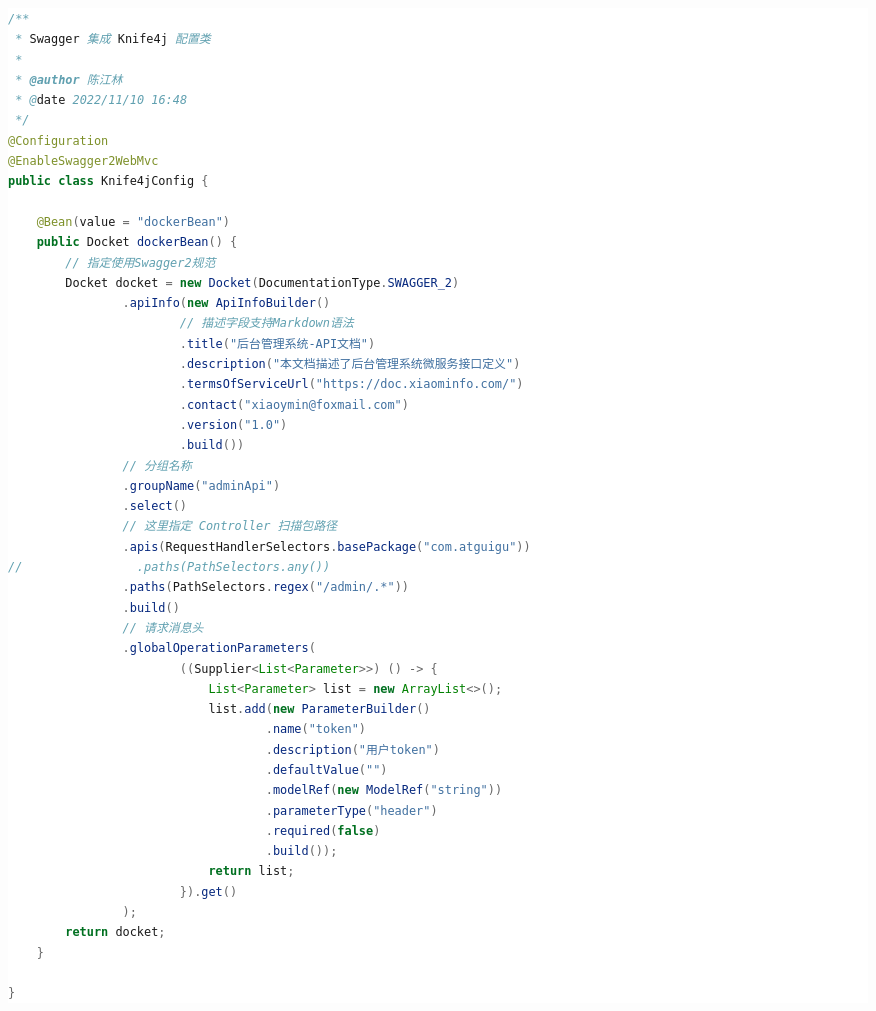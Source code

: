 ```java
/**
 * Swagger 集成 Knife4j 配置类
 *
 * @author 陈江林
 * @date 2022/11/10 16:48
 */
@Configuration
@EnableSwagger2WebMvc
public class Knife4jConfig {

    @Bean(value = "dockerBean")
    public Docket dockerBean() {
        // 指定使用Swagger2规范
        Docket docket = new Docket(DocumentationType.SWAGGER_2)
                .apiInfo(new ApiInfoBuilder()
                        // 描述字段支持Markdown语法
                        .title("后台管理系统-API文档")
                        .description("本文档描述了后台管理系统微服务接口定义")
                        .termsOfServiceUrl("https://doc.xiaominfo.com/")
                        .contact("xiaoymin@foxmail.com")
                        .version("1.0")
                        .build())
                // 分组名称
                .groupName("adminApi")
                .select()
                // 这里指定 Controller 扫描包路径
                .apis(RequestHandlerSelectors.basePackage("com.atguigu"))
//                .paths(PathSelectors.any())
                .paths(PathSelectors.regex("/admin/.*"))
                .build()
                // 请求消息头
                .globalOperationParameters(
                        ((Supplier<List<Parameter>>) () -> {
                            List<Parameter> list = new ArrayList<>();
                            list.add(new ParameterBuilder()
                                    .name("token")
                                    .description("用户token")
                                    .defaultValue("")
                                    .modelRef(new ModelRef("string"))
                                    .parameterType("header")
                                    .required(false)
                                    .build());
                            return list;
                        }).get()
                );
        return docket;
    }

}
```
